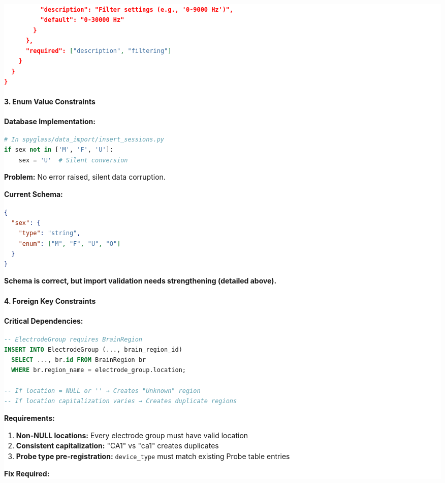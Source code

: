 ```json
          "description": "Filter settings (e.g., '0-9000 Hz')",
          "default": "0-30000 Hz"
        }
      },
      "required": ["description", "filtering"]
    }
  }
}
```

#### 3. Enum Value Constraints

**Database Implementation:**

```python
# In spyglass/data_import/insert_sessions.py
if sex not in ['M', 'F', 'U']:
    sex = 'U'  # Silent conversion
```

**Problem:** No error raised, silent data corruption.

**Current Schema:**

```json
{
  "sex": {
    "type": "string",
    "enum": ["M", "F", "U", "O"]
  }
}
```

**Schema is correct, but import validation needs strengthening (detailed above).**

#### 4. Foreign Key Constraints

**Critical Dependencies:**

```sql
-- ElectrodeGroup requires BrainRegion
INSERT INTO ElectrodeGroup (..., brain_region_id)
  SELECT ..., br.id FROM BrainRegion br
  WHERE br.region_name = electrode_group.location;

-- If location = NULL or '' → Creates "Unknown" region
-- If location capitalization varies → Creates duplicate regions
```

**Requirements:**

1. **Non-NULL locations:** Every electrode group must have valid location
2. **Consistent capitalization:** "CA1" vs "ca1" creates duplicates
3. **Probe type pre-registration:** `device_type` must match existing Probe table entries

**Fix Required:**
